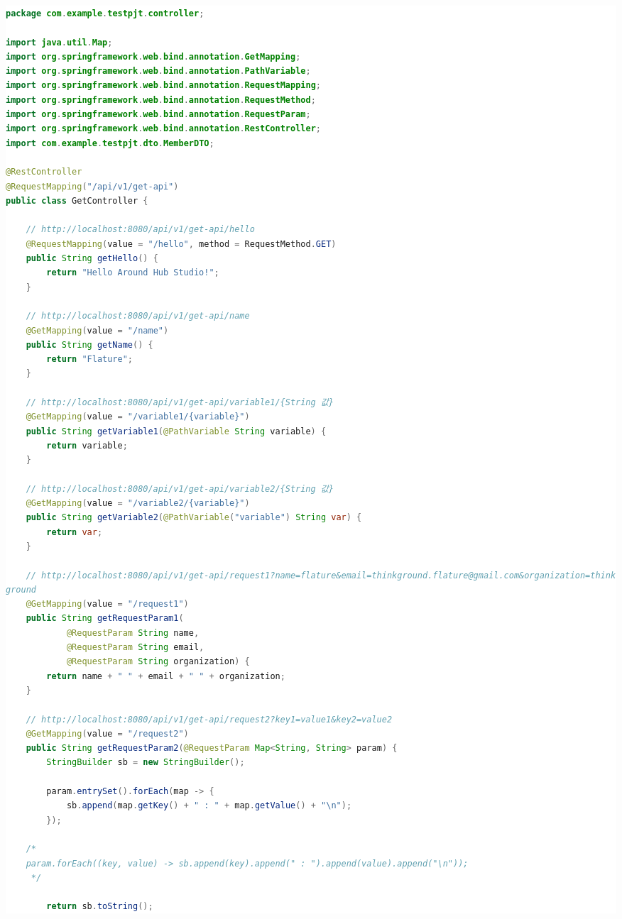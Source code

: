 ```java
package com.example.testpjt.controller;

import java.util.Map;
import org.springframework.web.bind.annotation.GetMapping;
import org.springframework.web.bind.annotation.PathVariable;
import org.springframework.web.bind.annotation.RequestMapping;
import org.springframework.web.bind.annotation.RequestMethod;
import org.springframework.web.bind.annotation.RequestParam;
import org.springframework.web.bind.annotation.RestController;
import com.example.testpjt.dto.MemberDTO;

@RestController
@RequestMapping("/api/v1/get-api")
public class GetController {

    // http://localhost:8080/api/v1/get-api/hello
    @RequestMapping(value = "/hello", method = RequestMethod.GET)
    public String getHello() {
        return "Hello Around Hub Studio!";
    }

    // http://localhost:8080/api/v1/get-api/name
    @GetMapping(value = "/name")
    public String getName() {
        return "Flature";
    }

    // http://localhost:8080/api/v1/get-api/variable1/{String 값}
    @GetMapping(value = "/variable1/{variable}")
    public String getVariable1(@PathVariable String variable) {
        return variable;
    }

    // http://localhost:8080/api/v1/get-api/variable2/{String 값}
    @GetMapping(value = "/variable2/{variable}")
    public String getVariable2(@PathVariable("variable") String var) {
        return var;
    }

    // http://localhost:8080/api/v1/get-api/request1?name=flature&email=thinkground.flature@gmail.com&organization=thinkground
    @GetMapping(value = "/request1")
    public String getRequestParam1(
            @RequestParam String name,
            @RequestParam String email,
            @RequestParam String organization) {
        return name + " " + email + " " + organization;
    }

    // http://localhost:8080/api/v1/get-api/request2?key1=value1&key2=value2
    @GetMapping(value = "/request2")
    public String getRequestParam2(@RequestParam Map<String, String> param) {
        StringBuilder sb = new StringBuilder();

        param.entrySet().forEach(map -> {
            sb.append(map.getKey() + " : " + map.getValue() + "\n");
        });

    /*
    param.forEach((key, value) -> sb.append(key).append(" : ").append(value).append("\n"));
     */

        return sb.toString();
```